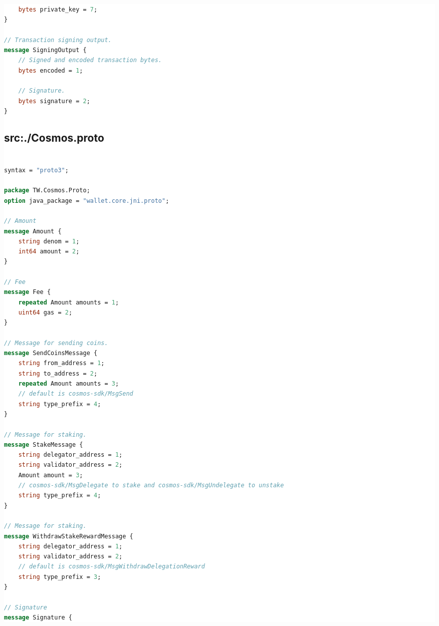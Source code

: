 ```proto
    bytes private_key = 7;
}

// Transaction signing output.
message SigningOutput {
    // Signed and encoded transaction bytes.
    bytes encoded = 1;

    // Signature.
    bytes signature = 2;
}

```


## src:./Cosmos.proto
```proto

syntax = "proto3";

package TW.Cosmos.Proto;
option java_package = "wallet.core.jni.proto";

// Amount
message Amount {
    string denom = 1;
    int64 amount = 2;
}

// Fee
message Fee {
    repeated Amount amounts = 1;
    uint64 gas = 2;
}

// Message for sending coins.
message SendCoinsMessage {
    string from_address = 1;
    string to_address = 2;
    repeated Amount amounts = 3;
    // default is cosmos-sdk/MsgSend
    string type_prefix = 4;
}

// Message for staking.
message StakeMessage {
    string delegator_address = 1;
    string validator_address = 2;
    Amount amount = 3;
    // cosmos-sdk/MsgDelegate to stake and cosmos-sdk/MsgUndelegate to unstake
    string type_prefix = 4;
}

// Message for staking.
message WithdrawStakeRewardMessage {
    string delegator_address = 1;
    string validator_address = 2;
    // default is cosmos-sdk/MsgWithdrawDelegationReward
    string type_prefix = 3;
}

// Signature
message Signature {
```
